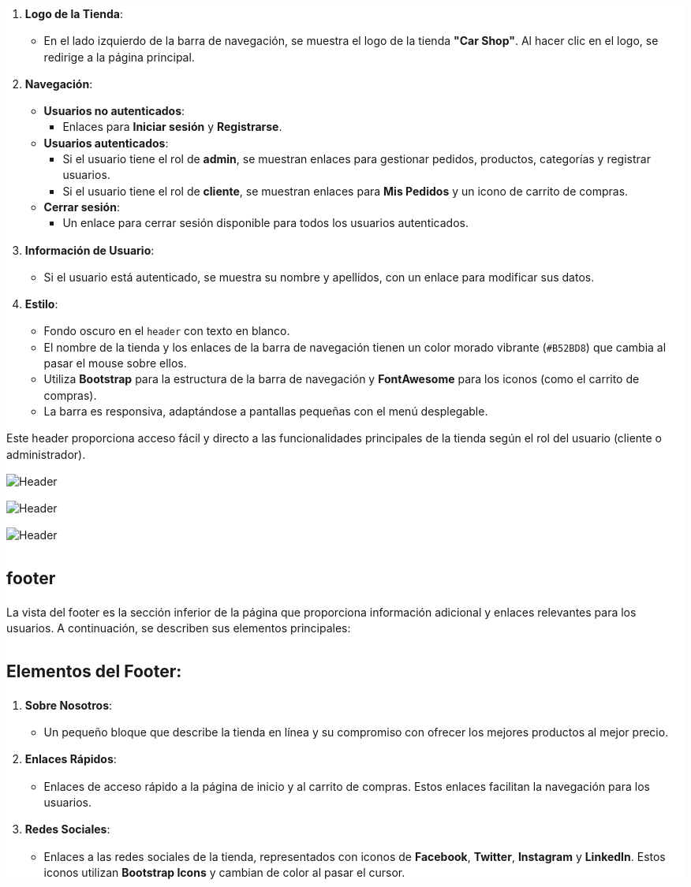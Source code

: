 1. **Logo de la Tienda**:
   - En el lado izquierdo de la barra de navegación, se muestra el logo de la tienda **"Car Shop"**. Al hacer clic en el logo, se redirige a la página principal.

2. **Navegación**:
   - **Usuarios no autenticados**:
     - Enlaces para **Iniciar sesión** y **Registrarse**.
   - **Usuarios autenticados**:
     - Si el usuario tiene el rol de **admin**, se muestran enlaces para gestionar pedidos, productos, categorías y registrar usuarios.
     - Si el usuario tiene el rol de **cliente**, se muestran enlaces para **Mis Pedidos** y un icono de carrito de compras.
   - **Cerrar sesión**:
     - Un enlace para cerrar sesión disponible para todos los usuarios autenticados.

3. **Información de Usuario**:
   - Si el usuario está autenticado, se muestra su nombre y apellidos, con un enlace para modificar sus datos.

4. **Estilo**:
   - Fondo oscuro en el `header` con texto en blanco.
   - El nombre de la tienda y los enlaces de la barra de navegación tienen un color morado vibrante (`#B52BD8`) que cambia al pasar el mouse sobre ellos.
   - Utiliza **Bootstrap** para la estructura de la barra de navegación y **FontAwesome** para los iconos (como el carrito de compras).
   - La barra es responsiva, adaptándose a pantallas pequeñas con el menú desplegable.

Este header proporciona acceso fácil y directo a las funcionalidades principales de la tienda según el rol del usuario (cliente o administrador).

![Header](https://files.catbox.moe/bjdjmh.png "Header")

![Header](https://files.catbox.moe/gnlifj.png "Header")

![Header](https://files.catbox.moe/o0j55y.png "Header")

## footer

La vista del footer es la sección inferior de la página que proporciona información adicional y enlaces relevantes para los usuarios. A continuación, se describen sus elementos principales:

## Elementos del Footer:

1. **Sobre Nosotros**:
   - Un pequeño bloque que describe la tienda en línea y su compromiso con ofrecer los mejores productos al mejor precio.

2. **Enlaces Rápidos**:
   - Enlaces de acceso rápido a la página de inicio y al carrito de compras. Estos enlaces facilitan la navegación para los usuarios.

3. **Redes Sociales**:
   - Enlaces a las redes sociales de la tienda, representados con iconos de **Facebook**, **Twitter**, **Instagram** y **LinkedIn**. Estos iconos utilizan **Bootstrap Icons** y cambian de color al pasar el cursor.
